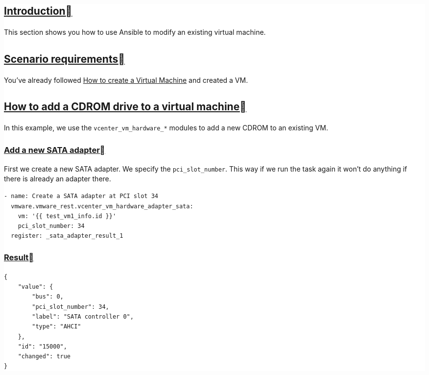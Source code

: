 ## [Introduction](https://docs.ansible.com/ansible/latest/scenario_guides/vmware_rest_scenarios/vm_hardware_tuning.html#id10)[](https://docs.ansible.com/ansible/latest/scenario_guides/vmware_rest_scenarios/vm_hardware_tuning.html#introduction)

This section shows you how to use Ansible to modify an existing virtual machine.

## [Scenario requirements](https://docs.ansible.com/ansible/latest/scenario_guides/vmware_rest_scenarios/vm_hardware_tuning.html#id11)[](https://docs.ansible.com/ansible/latest/scenario_guides/vmware_rest_scenarios/vm_hardware_tuning.html#scenario-requirements)

You’ve already followed [How to create a Virtual Machine](https://docs.ansible.com/ansible/latest/scenario_guides/vmware_rest_scenarios/create_vm.html#vmware-rest-create-vm) and created a VM.

## [How to add a CDROM drive to a virtual machine](https://docs.ansible.com/ansible/latest/scenario_guides/vmware_rest_scenarios/vm_hardware_tuning.html#id12)[](https://docs.ansible.com/ansible/latest/scenario_guides/vmware_rest_scenarios/vm_hardware_tuning.html#how-to-add-a-cdrom-drive-to-a-virtual-machine)

In this example, we use the `vcenter_vm_hardware_*` modules to add a new CDROM to an existing VM.

### [Add a new SATA adapter](https://docs.ansible.com/ansible/latest/scenario_guides/vmware_rest_scenarios/vm_hardware_tuning.html#id13)[](https://docs.ansible.com/ansible/latest/scenario_guides/vmware_rest_scenarios/vm_hardware_tuning.html#add-a-new-sata-adapter)

First we create a new SATA adapter. We specify the `pci_slot_number`. This way if we run the task again it won’t do anything if there is already an adapter there.

```
- name: Create a SATA adapter at PCI slot 34
  vmware.vmware_rest.vcenter_vm_hardware_adapter_sata:
    vm: '{{ test_vm1_info.id }}'
    pci_slot_number: 34
  register: _sata_adapter_result_1
```

### [Result](https://docs.ansible.com/ansible/latest/scenario_guides/vmware_rest_scenarios/vm_hardware_tuning.html#id14)[](https://docs.ansible.com/ansible/latest/scenario_guides/vmware_rest_scenarios/vm_hardware_tuning.html#result)

```
{
    "value": {
        "bus": 0,
        "pci_slot_number": 34,
        "label": "SATA controller 0",
        "type": "AHCI"
    },
    "id": "15000",
    "changed": true
}
```
